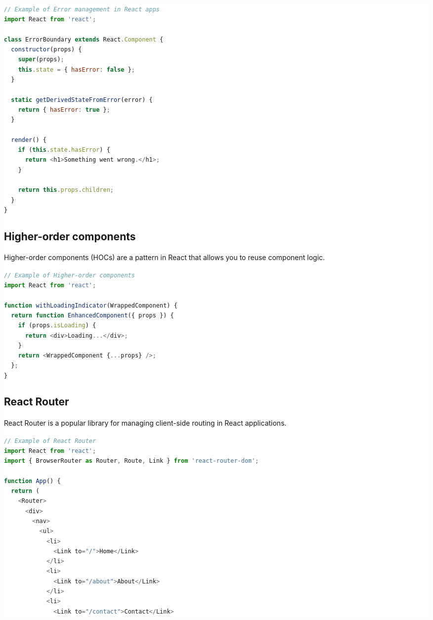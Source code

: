 ```javascript
// Example of Error management in React apps
import React from 'react';

class ErrorBoundary extends React.Component {
  constructor(props) {
    super(props);
    this.state = { hasError: false };
  }

  static getDerivedStateFromError(error) {
    return { hasError: true };
  }

  render() {
    if (this.state.hasError) {
      return <h1>Something went wrong.</h1>;
    }

    return this.props.children;
  }
}
```

## Higher-order components

Higher-order components (HOCs) are a pattern in React that allows you to reuse component logic.

```javascript
// Example of Higher-order components
import React from 'react';

function withLoadingIndicator(WrappedComponent) {
  return function EnhancedComponent({ props }) {
    if (props.isLoading) {
      return <div>Loading...</div>;
    }
    return <WrappedComponent {...props} />;
  };
}
```

## React Router

React Router is a popular library for managing client-side routing in React applications.

```javascript
// Example of React Router
import React from 'react';
import { BrowserRouter as Router, Route, Link } from 'react-router-dom';

function App() {
  return (
    <Router>
      <div>
        <nav>
          <ul>
            <li>
              <Link to="/">Home</Link>
            </li>
            <li>
              <Link to="/about">About</Link>
            </li>
            <li>
              <Link to="/contact">Contact</Link>
```
